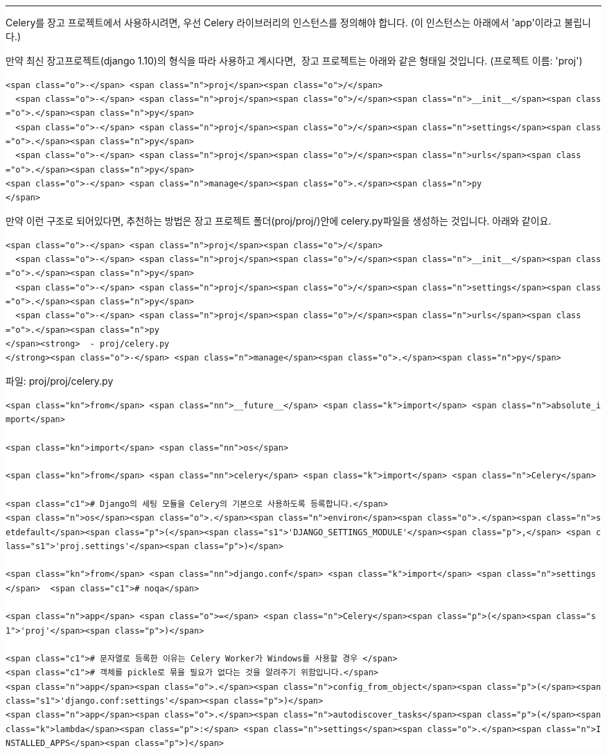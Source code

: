 * * *



Celery를 장고 프로젝트에서 사용하시려면, 우선 Celery 라이브러리의 인스턴스를 정의해야 합니다. (이 인스턴스는 아래에서 'app'이라고 불립니다.)

만약 최신 장고프로젝트(django 1.10)의 형식을 따라 사용하고 계시다면,  장고 프로젝트는 아래와 같은 형태일 것입니다. (프로젝트 이름: 'proj')

    
    <span class="o">-</span> <span class="n">proj</span><span class="o">/</span>
      <span class="o">-</span> <span class="n">proj</span><span class="o">/</span><span class="n">__init__</span><span class="o">.</span><span class="n">py</span>
      <span class="o">-</span> <span class="n">proj</span><span class="o">/</span><span class="n">settings</span><span class="o">.</span><span class="n">py</span>
      <span class="o">-</span> <span class="n">proj</span><span class="o">/</span><span class="n">urls</span><span class="o">.</span><span class="n">py</span>
    <span class="o">-</span> <span class="n">manage</span><span class="o">.</span><span class="n">py
    </span>


만약 이런 구조로 되어있다면, 추천하는 방법은 장고 프로젝트 폴더(proj/proj/)안에 celery.py파일을 생성하는 것입니다. 아래와 같이요.

    
    <span class="o">-</span> <span class="n">proj</span><span class="o">/</span>
      <span class="o">-</span> <span class="n">proj</span><span class="o">/</span><span class="n">__init__</span><span class="o">.</span><span class="n">py</span>
      <span class="o">-</span> <span class="n">proj</span><span class="o">/</span><span class="n">settings</span><span class="o">.</span><span class="n">py</span>
      <span class="o">-</span> <span class="n">proj</span><span class="o">/</span><span class="n">urls</span><span class="o">.</span><span class="n">py
    </span><strong>  - proj/celery.py
    </strong><span class="o">-</span> <span class="n">manage</span><span class="o">.</span><span class="n">py</span>


파일: proj/proj/celery.py

    
    <span class="kn">from</span> <span class="nn">__future__</span> <span class="k">import</span> <span class="n">absolute_import</span>
    
    <span class="kn">import</span> <span class="nn">os</span>
    
    <span class="kn">from</span> <span class="nn">celery</span> <span class="k">import</span> <span class="n">Celery</span>
    
    <span class="c1"># Django의 세팅 모듈을 Celery의 기본으로 사용하도록 등록합니다.</span>
    <span class="n">os</span><span class="o">.</span><span class="n">environ</span><span class="o">.</span><span class="n">setdefault</span><span class="p">(</span><span class="s1">'DJANGO_SETTINGS_MODULE'</span><span class="p">,</span> <span class="s1">'proj.settings'</span><span class="p">)</span>
    
    <span class="kn">from</span> <span class="nn">django.conf</span> <span class="k">import</span> <span class="n">settings</span>  <span class="c1"># noqa</span>
    
    <span class="n">app</span> <span class="o">=</span> <span class="n">Celery</span><span class="p">(</span><span class="s1">'proj'</span><span class="p">)</span>
    
    <span class="c1"># 문자열로 등록한 이유는 Celery Worker가 Windows를 사용할 경우 </span>
    <span class="c1"># 객체를 pickle로 묶을 필요가 없다는 것을 알려주기 위함입니다.</span>
    <span class="n">app</span><span class="o">.</span><span class="n">config_from_object</span><span class="p">(</span><span class="s1">'django.conf:settings'</span><span class="p">)</span>
    <span class="n">app</span><span class="o">.</span><span class="n">autodiscover_tasks</span><span class="p">(</span><span class="k">lambda</span><span class="p">:</span> <span class="n">settings</span><span class="o">.</span><span class="n">INSTALLED_APPS</span><span class="p">)</span>
    